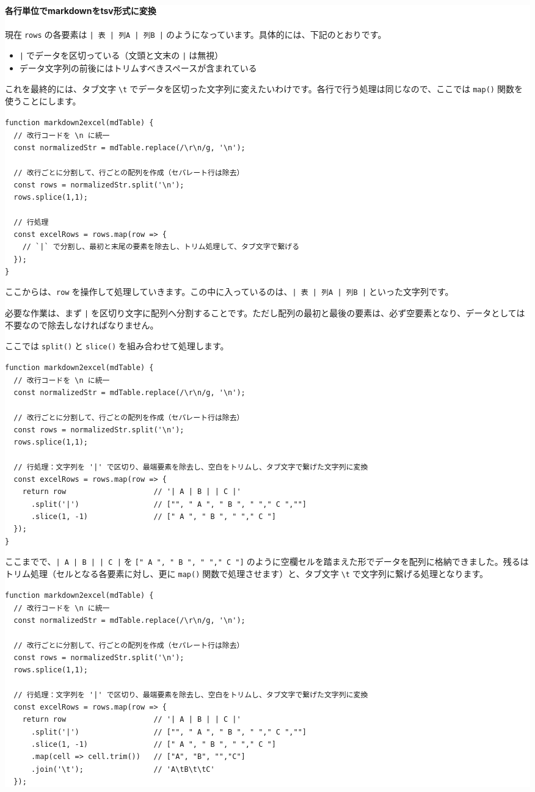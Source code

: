 #### 各行単位でmarkdownをtsv形式に変換

現在 `rows` の各要素は `| 表 | 列A | 列B |` のようになっています。具体的には、下記のとおりです。

- `|` でデータを区切っている（文頭と文末の `|` は無視）
- データ文字列の前後にはトリムすべきスペースが含まれている

これを最終的には、タブ文字 `\t` でデータを区切った文字列に変えたいわけです。各行で行う処理は同じなので、ここでは `map()` 関数を使うことにします。

```javascript:map関数で、各行ごとに同じ処理を適用
function markdown2excel(mdTable) {
  // 改行コードを \n に統一
  const normalizedStr = mdTable.replace(/\r\n/g, '\n');

  // 改行ごとに分割して、行ごとの配列を作成（セパレート行は除去）
  const rows = normalizedStr.split('\n');
  rows.splice(1,1);

  // 行処理
  const excelRows = rows.map(row => {
    // `|` で分割し、最初と末尾の要素を除去し、トリム処理して、タブ文字で繋げる
  });
}
```

ここからは、`row` を操作して処理していきます。この中に入っているのは、`| 表 | 列A | 列B |` といった文字列です。

必要な作業は、まず `|` を区切り文字に配列へ分割することです。ただし配列の最初と最後の要素は、必ず空要素となり、データとしては不要なので除去しなければなりません。

ここでは `split()` と `slice()` を組み合わせて処理します。

```javascript:データを配列に格納
function markdown2excel(mdTable) {
  // 改行コードを \n に統一
  const normalizedStr = mdTable.replace(/\r\n/g, '\n');

  // 改行ごとに分割して、行ごとの配列を作成（セパレート行は除去）
  const rows = normalizedStr.split('\n');
  rows.splice(1,1);

  // 行処理：文字列を '|' で区切り、最端要素を除去し、空白をトリムし、タブ文字で繋げた文字列に変換
  const excelRows = rows.map(row => {
    return row                    // '| A | B | | C |'
      .split('|')                 // ["", " A ", " B ", " "," C ",""]
      .slice(1, -1)               // [" A ", " B ", " "," C "]
  });
}
```

ここまでで、`| A | B | | C |` を `[" A ", " B ", " "," C "]` のように空欄セルを踏まえた形でデータを配列に格納できました。残るはトリム処理（セルとなる各要素に対し、更に `map()` 関数で処理させます）と、タブ文字 `\t` で文字列に繋げる処理となります。

```javascript:各行単位処理の完成形
function markdown2excel(mdTable) {
  // 改行コードを \n に統一
  const normalizedStr = mdTable.replace(/\r\n/g, '\n');

  // 改行ごとに分割して、行ごとの配列を作成（セパレート行は除去）
  const rows = normalizedStr.split('\n');
  rows.splice(1,1);

  // 行処理：文字列を '|' で区切り、最端要素を除去し、空白をトリムし、タブ文字で繋げた文字列に変換
  const excelRows = rows.map(row => {
    return row                    // '| A | B | | C |'
      .split('|')                 // ["", " A ", " B ", " "," C ",""]
      .slice(1, -1)               // [" A ", " B ", " "," C "]
      .map(cell => cell.trim())   // ["A", "B", "","C"]
      .join('\t');                // 'A\tB\t\tC'
  });
```